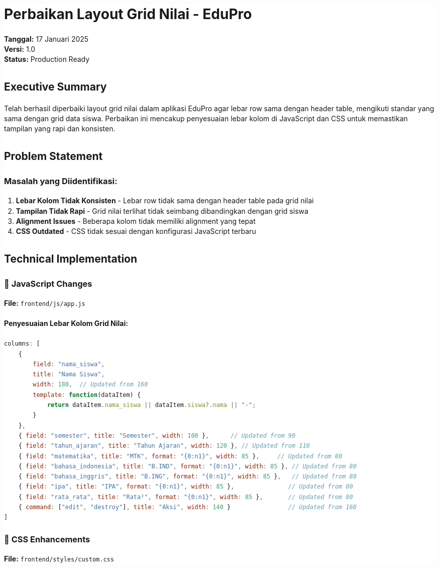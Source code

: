 # Perbaikan Layout Grid Nilai - EduPro
**Tanggal:** 17 Januari 2025  
**Versi:** 1.0  
**Status:** Production Ready

## Executive Summary

Telah berhasil diperbaiki layout grid nilai dalam aplikasi EduPro agar lebar row sama dengan header table, mengikuti standar yang sama dengan grid data siswa. Perbaikan ini mencakup penyesuaian lebar kolom di JavaScript dan CSS untuk memastikan tampilan yang rapi dan konsisten.

## Problem Statement

### Masalah yang Diidentifikasi:
1. **Lebar Kolom Tidak Konsisten** - Lebar row tidak sama dengan header table pada grid nilai
2. **Tampilan Tidak Rapi** - Grid nilai terlihat tidak seimbang dibandingkan dengan grid siswa
3. **Alignment Issues** - Beberapa kolom tidak memiliki alignment yang tepat
4. **CSS Outdated** - CSS tidak sesuai dengan konfigurasi JavaScript terbaru

## Technical Implementation

### 🔧 **JavaScript Changes**
**File:** `frontend/js/app.js`

#### Penyesuaian Lebar Kolom Grid Nilai:
```javascript
columns: [
    { 
        field: "nama_siswa", 
        title: "Nama Siswa", 
        width: 180,  // Updated from 160
        template: function(dataItem) {
            return dataItem.nama_siswa || dataItem.siswa?.nama || "-";
        }
    },
    { field: "semester", title: "Semester", width: 100 },      // Updated from 90
    { field: "tahun_ajaran", title: "Tahun Ajaran", width: 120 }, // Updated from 110
    { field: "matematika", title: "MTK", format: "{0:n1}", width: 85 },     // Updated from 80
    { field: "bahasa_indonesia", title: "B.IND", format: "{0:n1}", width: 85 }, // Updated from 80
    { field: "bahasa_inggris", title: "B.ING", format: "{0:n1}", width: 85 },   // Updated from 80
    { field: "ipa", title: "IPA", format: "{0:n1}", width: 85 },               // Updated from 80
    { field: "rata_rata", title: "Rata²", format: "{0:n1}", width: 85 },       // Updated from 80
    { command: ["edit", "destroy"], title: "Aksi", width: 140 }                // Updated from 160
]
```

### 🎨 **CSS Enhancements**
**File:** `frontend/styles/custom.css`
